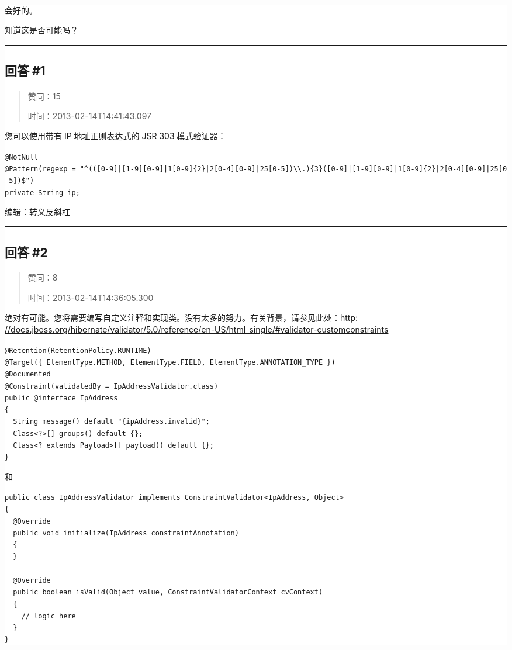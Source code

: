 会好的。

知道这是否可能吗？

* * *

## 回答 #1

> 赞同：15
> 
> 时间：2013-02-14T14:41:43.097

您可以使用带有 IP 地址正则表达式的 JSR 303 模式验证器：

```
@NotNull
@Pattern(regexp = "^(([0-9]|[1-9][0-9]|1[0-9]{2}|2[0-4][0-9]|25[0-5])\\.){3}([0-9]|[1-9][0-9]|1[0-9]{2}|2[0-4][0-9]|25[0-5])$")
private String ip; 
```

编辑：转义反斜杠

* * *

## 回答 #2

> 赞同：8
> 
> 时间：2013-02-14T14:36:05.300

绝对有可能。您将需要编写自定义注释和实现类。没有太多的努力。有关背景，请参见此处：http: [//docs.jboss.org/hibernate/validator/5.0/reference/en-US/html_single/#validator-customconstraints](http://docs.jboss.org/hibernate/validator/5.0/reference/en-US/html_single/#validator-customconstraints)

```
@Retention(RetentionPolicy.RUNTIME)
@Target({ ElementType.METHOD, ElementType.FIELD, ElementType.ANNOTATION_TYPE })
@Documented
@Constraint(validatedBy = IpAddressValidator.class)
public @interface IpAddress
{
  String message() default "{ipAddress.invalid}";
  Class<?>[] groups() default {};
  Class<? extends Payload>[] payload() default {};
} 
```

和

```
public class IpAddressValidator implements ConstraintValidator<IpAddress, Object>
{
  @Override
  public void initialize(IpAddress constraintAnnotation)
  {
  }

  @Override
  public boolean isValid(Object value, ConstraintValidatorContext cvContext)
  {
    // logic here
  }
} 
```
